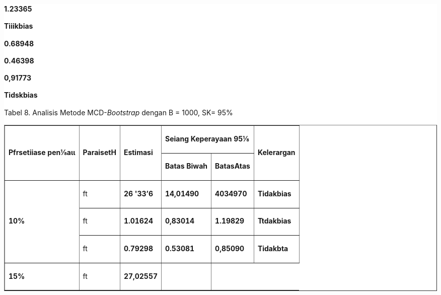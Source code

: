 <p><span class="font10" style="font-weight:bold;">1.23365</span></p></td><td style="vertical-align:top;">
<p><span class="font10" style="font-weight:bold;">Tiiikbias</span></p></td></tr>
<tr><td style="vertical-align:top;"></td><td style="vertical-align:top;">
<p><span class="font10" style="font-weight:bold;">0.68948</span></p></td><td style="vertical-align:top;">
<p><span class="font10" style="font-weight:bold;">0.46398</span></p></td><td style="vertical-align:top;">
<p><span class="font10" style="font-weight:bold;">0,91773</span></p></td><td style="vertical-align:top;">
<p><span class="font10" style="font-weight:bold;">Tidskbias</span></p></td></tr>
</table>
<p><span class="font15">Tabel 8. Analisis Metode MCD-</span><span class="font15" style="font-style:italic;">Bootstrap </span><span class="font15">dengan B = 1000, SK= 95%</span></p>
<table border="1">
<tr><td rowspan="2" style="vertical-align:middle;">
<p><span class="font10" style="font-weight:bold;">Pfrsetiiase pen⅛aιι</span></p></td><td rowspan="2" style="vertical-align:middle;">
<p><span class="font10" style="font-weight:bold;">ParaisetH</span></p></td><td rowspan="2" style="vertical-align:middle;">
<p><span class="font10" style="font-weight:bold;">Estimasi</span></p></td><td colspan="2" style="vertical-align:middle;">
<p><span class="font10" style="font-weight:bold;">Seiang Keperayaan 95⅛</span></p></td><td rowspan="2" style="vertical-align:middle;">
<p><span class="font10" style="font-weight:bold;">Kelerargan</span></p></td></tr>
<tr><td style="vertical-align:top;">
<p><span class="font10" style="font-weight:bold;">Batas Biwah</span></p></td><td style="vertical-align:top;">
<p><span class="font10" style="font-weight:bold;">BatasAtas</span></p></td></tr>
<tr><td rowspan="3" style="vertical-align:middle;">
<p><span class="font10" style="font-weight:bold;">10%</span></p></td><td style="vertical-align:top;">
<p><span class="font15">ft</span></p></td><td style="vertical-align:top;">
<p><span class="font10" style="font-weight:bold;">26 '33’6</span></p></td><td style="vertical-align:top;">
<p><span class="font10" style="font-weight:bold;">14,01490</span></p></td><td style="vertical-align:top;">
<p><span class="font10" style="font-weight:bold;">4034970</span></p></td><td style="vertical-align:top;">
<p><span class="font10" style="font-weight:bold;">Tidakbias</span></p></td></tr>
<tr><td style="vertical-align:top;">
<p><span class="font15">ft</span></p></td><td style="vertical-align:top;">
<p><span class="font10" style="font-weight:bold;">1.01624</span></p></td><td style="vertical-align:top;">
<p><span class="font10" style="font-weight:bold;">0,83014</span></p></td><td style="vertical-align:top;">
<p><span class="font10" style="font-weight:bold;">1.19829</span></p></td><td style="vertical-align:top;">
<p><span class="font10" style="font-weight:bold;">Ttdakbias</span></p></td></tr>
<tr><td style="vertical-align:top;">
<p><span class="font15">ft</span></p></td><td style="vertical-align:top;">
<p><span class="font10" style="font-weight:bold;">0.79298</span></p></td><td style="vertical-align:top;">
<p><span class="font10" style="font-weight:bold;">0.53081</span></p></td><td style="vertical-align:top;">
<p><span class="font10" style="font-weight:bold;">0,85090</span></p></td><td style="vertical-align:top;">
<p><span class="font10" style="font-weight:bold;">Tidakbta</span></p></td></tr>
<tr><td rowspan="3" style="vertical-align:middle;">
<p><span class="font10" style="font-weight:bold;">15%</span></p></td><td style="vertical-align:top;">
<p><span class="font15">ft</span></p></td><td style="vertical-align:top;">
<p><span class="font10" style="font-weight:bold;">27,02557</span></p></td><td style="vertical-align:top;">